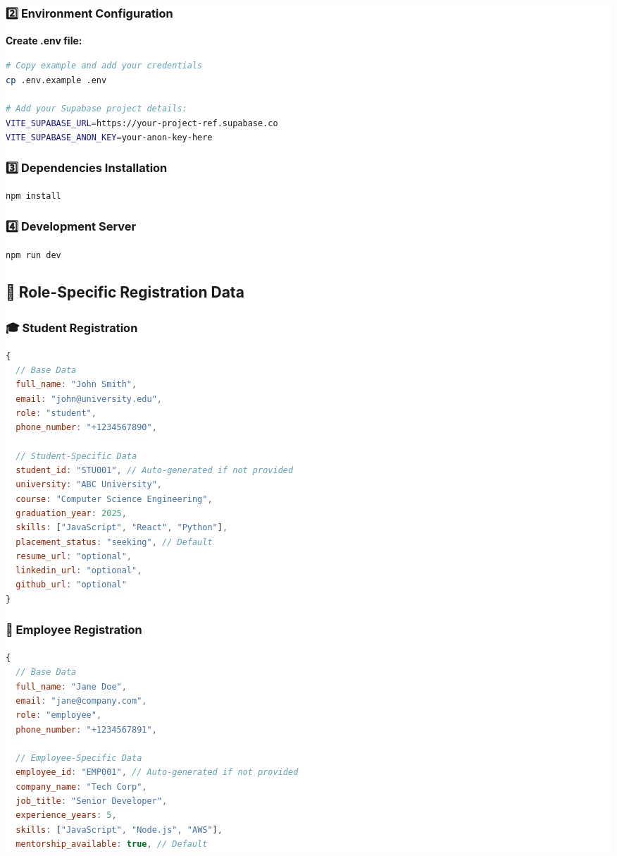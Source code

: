 ### 2️⃣ Environment Configuration

**Create .env file:**
```bash
# Copy example and add your credentials
cp .env.example .env

# Add your Supabase project details:
VITE_SUPABASE_URL=https://your-project-ref.supabase.co
VITE_SUPABASE_ANON_KEY=your-anon-key-here
```

### 3️⃣ Dependencies Installation

```bash
npm install
```

### 4️⃣ Development Server

```bash
npm run dev
```

## 📝 Role-Specific Registration Data

### 🎓 Student Registration
```javascript
{
  // Base Data
  full_name: "John Smith",
  email: "john@university.edu", 
  role: "student",
  phone_number: "+1234567890",
  
  // Student-Specific Data  
  student_id: "STU001", // Auto-generated if not provided
  university: "ABC University",
  course: "Computer Science Engineering",
  graduation_year: 2025,
  skills: ["JavaScript", "React", "Python"],
  placement_status: "seeking", // Default
  resume_url: "optional",
  linkedin_url: "optional",
  github_url: "optional"
}
```

### 💼 Employee Registration
```javascript
{
  // Base Data
  full_name: "Jane Doe",
  email: "jane@company.com",
  role: "employee", 
  phone_number: "+1234567891",
  
  // Employee-Specific Data
  employee_id: "EMP001", // Auto-generated if not provided
  company_name: "Tech Corp",
  job_title: "Senior Developer",
  experience_years: 5,
  skills: ["JavaScript", "Node.js", "AWS"],
  mentorship_available: true, // Default
```